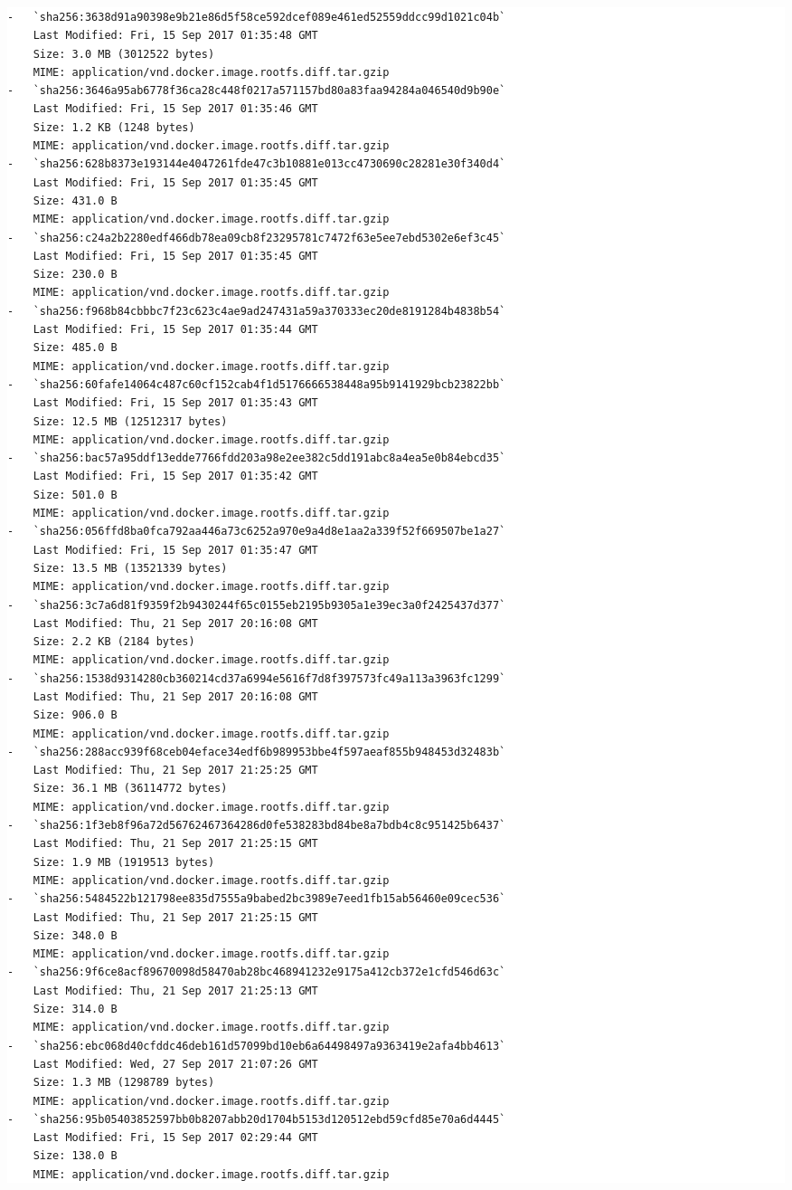 	-	`sha256:3638d91a90398e9b21e86d5f58ce592dcef089e461ed52559ddcc99d1021c04b`  
		Last Modified: Fri, 15 Sep 2017 01:35:48 GMT  
		Size: 3.0 MB (3012522 bytes)  
		MIME: application/vnd.docker.image.rootfs.diff.tar.gzip
	-	`sha256:3646a95ab6778f36ca28c448f0217a571157bd80a83faa94284a046540d9b90e`  
		Last Modified: Fri, 15 Sep 2017 01:35:46 GMT  
		Size: 1.2 KB (1248 bytes)  
		MIME: application/vnd.docker.image.rootfs.diff.tar.gzip
	-	`sha256:628b8373e193144e4047261fde47c3b10881e013cc4730690c28281e30f340d4`  
		Last Modified: Fri, 15 Sep 2017 01:35:45 GMT  
		Size: 431.0 B  
		MIME: application/vnd.docker.image.rootfs.diff.tar.gzip
	-	`sha256:c24a2b2280edf466db78ea09cb8f23295781c7472f63e5ee7ebd5302e6ef3c45`  
		Last Modified: Fri, 15 Sep 2017 01:35:45 GMT  
		Size: 230.0 B  
		MIME: application/vnd.docker.image.rootfs.diff.tar.gzip
	-	`sha256:f968b84cbbbc7f23c623c4ae9ad247431a59a370333ec20de8191284b4838b54`  
		Last Modified: Fri, 15 Sep 2017 01:35:44 GMT  
		Size: 485.0 B  
		MIME: application/vnd.docker.image.rootfs.diff.tar.gzip
	-	`sha256:60fafe14064c487c60cf152cab4f1d5176666538448a95b9141929bcb23822bb`  
		Last Modified: Fri, 15 Sep 2017 01:35:43 GMT  
		Size: 12.5 MB (12512317 bytes)  
		MIME: application/vnd.docker.image.rootfs.diff.tar.gzip
	-	`sha256:bac57a95ddf13edde7766fdd203a98e2ee382c5dd191abc8a4ea5e0b84ebcd35`  
		Last Modified: Fri, 15 Sep 2017 01:35:42 GMT  
		Size: 501.0 B  
		MIME: application/vnd.docker.image.rootfs.diff.tar.gzip
	-	`sha256:056ffd8ba0fca792aa446a73c6252a970e9a4d8e1aa2a339f52f669507be1a27`  
		Last Modified: Fri, 15 Sep 2017 01:35:47 GMT  
		Size: 13.5 MB (13521339 bytes)  
		MIME: application/vnd.docker.image.rootfs.diff.tar.gzip
	-	`sha256:3c7a6d81f9359f2b9430244f65c0155eb2195b9305a1e39ec3a0f2425437d377`  
		Last Modified: Thu, 21 Sep 2017 20:16:08 GMT  
		Size: 2.2 KB (2184 bytes)  
		MIME: application/vnd.docker.image.rootfs.diff.tar.gzip
	-	`sha256:1538d9314280cb360214cd37a6994e5616f7d8f397573fc49a113a3963fc1299`  
		Last Modified: Thu, 21 Sep 2017 20:16:08 GMT  
		Size: 906.0 B  
		MIME: application/vnd.docker.image.rootfs.diff.tar.gzip
	-	`sha256:288acc939f68ceb04eface34edf6b989953bbe4f597aeaf855b948453d32483b`  
		Last Modified: Thu, 21 Sep 2017 21:25:25 GMT  
		Size: 36.1 MB (36114772 bytes)  
		MIME: application/vnd.docker.image.rootfs.diff.tar.gzip
	-	`sha256:1f3eb8f96a72d56762467364286d0fe538283bd84be8a7bdb4c8c951425b6437`  
		Last Modified: Thu, 21 Sep 2017 21:25:15 GMT  
		Size: 1.9 MB (1919513 bytes)  
		MIME: application/vnd.docker.image.rootfs.diff.tar.gzip
	-	`sha256:5484522b121798ee835d7555a9babed2bc3989e7eed1fb15ab56460e09cec536`  
		Last Modified: Thu, 21 Sep 2017 21:25:15 GMT  
		Size: 348.0 B  
		MIME: application/vnd.docker.image.rootfs.diff.tar.gzip
	-	`sha256:9f6ce8acf89670098d58470ab28bc468941232e9175a412cb372e1cfd546d63c`  
		Last Modified: Thu, 21 Sep 2017 21:25:13 GMT  
		Size: 314.0 B  
		MIME: application/vnd.docker.image.rootfs.diff.tar.gzip
	-	`sha256:ebc068d40cfddc46deb161d57099bd10eb6a64498497a9363419e2afa4bb4613`  
		Last Modified: Wed, 27 Sep 2017 21:07:26 GMT  
		Size: 1.3 MB (1298789 bytes)  
		MIME: application/vnd.docker.image.rootfs.diff.tar.gzip
	-	`sha256:95b05403852597bb0b8207abb20d1704b5153d120512ebd59cfd85e70a6d4445`  
		Last Modified: Fri, 15 Sep 2017 02:29:44 GMT  
		Size: 138.0 B  
		MIME: application/vnd.docker.image.rootfs.diff.tar.gzip